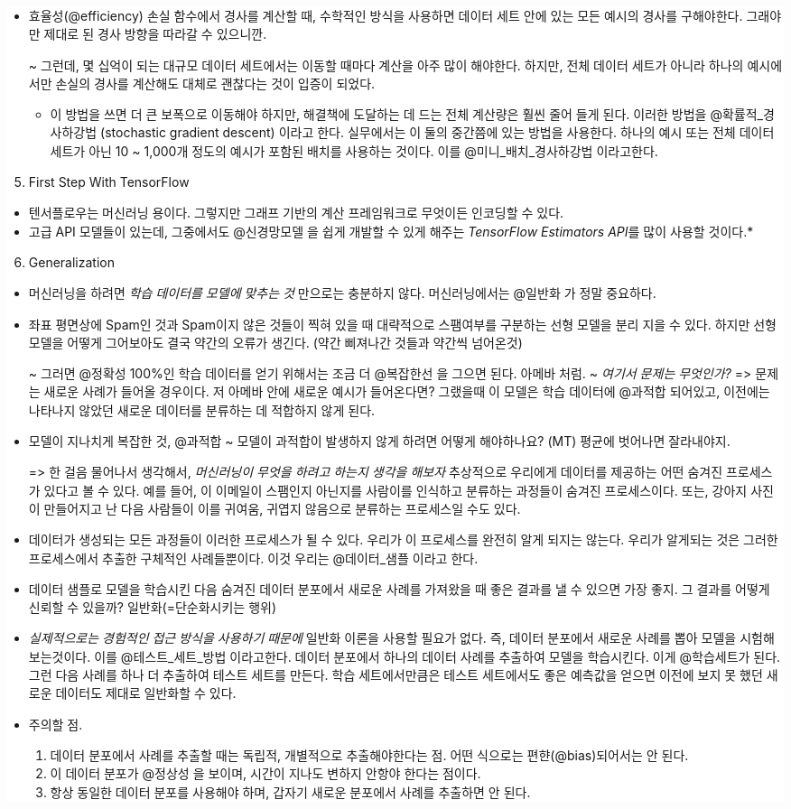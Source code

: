   - 효율성(@efficiency)
    손실 함수에서 경사를 계산할 때, 수학적인 방식을 사용하면 데이터 세트 안에 있는 모든 예시의 경사를
    구해야한다. 그래야만 제대로 된 경사 방향을 따라갈 수 있으니깐.

    ~ 그런데, 몇 십억이 되는 대규모 데이터 세트에서는 이동할 때마다 계산을 아주 많이 해야한다.
      하지만, 전체 데이터 세트가 아니라 하나의 예시에서만 손실의 경사를 계산해도 대체로 괜찮다는 것이
      입증이 되었다.
    - 이 방법을 쓰면 더 큰 보폭으로 이동해야 하지만, 해결책에 도달하는 데 드는 전체 계산량은 훨씬 줄어
      들게 된다. 이러한 방법을 @확률적_경사하강법 (stochastic gradient descent) 이라고 한다.
      실무에서는 이 둘의 중간쯤에 있는 방법을 사용한다. 하나의 예시 또는 전체 데이터 세트가 아닌
      10 ~ 1,000개 정도의 예시가 포함된 배치를 사용하는 것이다. 이를 @미니_배치_경사하강법 이라고한다.

5. First Step With TensorFlow
  - 텐서플로우는 머신러닝 용이다. 그렇지만 그래프 기반의 계산 프레임워크로 무엇이든 인코딩할 수 있다.
  -  고급 API 모델들이 있는데, 그중에서도 @신경망모델 을 쉽게 개발할 수 있게 해주는 *TensorFlow
    Estimators API*를 많이 사용할 것이다.*

6. Generalization
  - 머신러닝을 하려면 *학습 데이터를 모델에 맞추는 것* 만으로는 충분하지 않다.
    머신러닝에서는 @일반화 가 정말 중요하다.

  - 좌표 평면상에 Spam인 것과 Spam이지 않은 것들이 찍혀 있을 때 대략적으로 스팸여부를 구분하는
    선형 모델을 분리 지을 수 있다. 하지만 선형 모델을 어떻게 그어보아도 결국 약간의 오류가 생긴다.
    (약간 삐져나간 것들과 약간씩 넘어온것)

    ~ 그러면 @정확성 100%인 학습 데이터를 얻기 위해서는 조금 더 @복잡한선 을 그으면 된다.
      아메바 처럼.
    ~ *여기서 문제는 무엇인가?*
      => 문제는 새로운 사례가 들어올 경우이다. 저 아메바 안에 새로운 예시가 들어온다면?
        그랬을때 이 모델은 학습 데이터에 @과적합 되어있고, 이전에는 나타나지 않았던 새로운 데이터를
        분류하는 데 적합하지 않게 된다.
  - 모델이 지나치게 복잡한 것, @과적합
    ~ 모델이 과적합이 발생하지 않게 하려면 어떻게 해야하나요?
    (MT) 평균에 벗어나면 잘라내야지.

    => 한 걸음 물어나서 생각해서, *머신러닝이 무엇을 하려고 하는지 생각을 해보자*
    추상적으로 우리에게 데이터를 제공하는 어떤 숨겨진 프로세스가 있다고 볼 수 있다.
    예를 들어, 이 이메일이 스팸인지 아닌지를 사람이를 인식하고 분류하는 과정들이 숨겨진 프로세스이다.
    또는, 강아지 사진이 만들어지고 난 다음 사람들이 이를 귀여움, 귀엽지 않음으로 분류하는 프로세스일
    수도 있다.

  - 데이터가 생성되는 모든 과정들이 이러한 프로세스가 될 수 있다. 우리가 이 프로세스를 완전히 알게
    되지는 않는다. 우리가 알게되는 것은 그러한 프로세스에서 추출한 구체적인 사례들뿐이다.
    이것 우리는 @데이터_샘플 이라고 한다.

  - 데이터 샘플로 모델을 학습시킨 다음 숨겨진 데이터 분포에서 새로운 사례를 가져왔을 때 좋은 결과를
    낼 수 있으면 가장 좋지. 그 결과를 어떻게 신뢰할 수 있을까? 일반화(=단순화시키는 행위)

  - *실제적으로는 경험적인 접근 방식을 사용하기 때문에* 일반화 이론을 사용할 필요가 없다.
  즉, 데이터 분포에서 새로운 사례를 뽑아 모델을 시험해 보는것이다. 이를 @테스트_세트_방법 이라고한다.
  데이터 분포에서 하나의 데이터 사례를 추출하여 모델을 학습시킨다. 이게 @학습세트가 된다.
  그런 다음 사례를 하나 더 추출하여 테스트 세트를 만든다. 학습 세트에서만큼은 테스트 세트에서도
  좋은 예측값을 얻으면 이전에 보지 못 했던 새로운 데이터도 제대로 일반화할 수 있다.

  - 주의할 점.
    1) 데이터 분포에서 사례를 추출할 때는 독립적, 개별적으로 추출해야한다는 점.
      어떤 식으로는 편햔(@bias)되어서는 안 된다.
    2) 이 데이터 분포가 @정상성 을 보이며, 시간이 지나도 변하지 안항야 한다는 점이다.
    3) 항상 동일한 데이터 분포를 사용해야 하며, 갑자기 새로운 분포에서 사례를 추출하면 안 된다.
